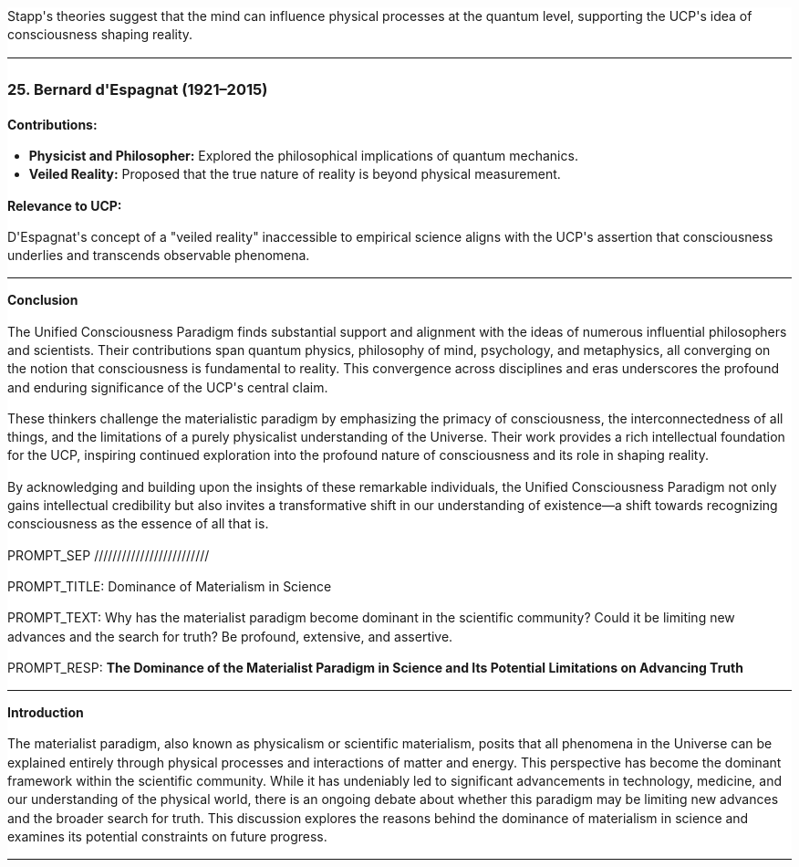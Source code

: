 Stapp's theories suggest that the mind can influence physical processes at the quantum level, supporting the UCP's idea of consciousness shaping reality.

---

### **25. Bernard d'Espagnat (1921–2015)**

**Contributions:**

- **Physicist and Philosopher:** Explored the philosophical implications of quantum mechanics.
- **Veiled Reality:** Proposed that the true nature of reality is beyond physical measurement.

**Relevance to UCP:**

D'Espagnat's concept of a "veiled reality" inaccessible to empirical science aligns with the UCP's assertion that consciousness underlies and transcends observable phenomena.

---

**Conclusion**

The Unified Consciousness Paradigm finds substantial support and alignment with the ideas of numerous influential philosophers and scientists. Their contributions span quantum physics, philosophy of mind, psychology, and metaphysics, all converging on the notion that consciousness is fundamental to reality. This convergence across disciplines and eras underscores the profound and enduring significance of the UCP's central claim.

These thinkers challenge the materialistic paradigm by emphasizing the primacy of consciousness, the interconnectedness of all things, and the limitations of a purely physicalist understanding of the Universe. Their work provides a rich intellectual foundation for the UCP, inspiring continued exploration into the profound nature of consciousness and its role in shaping reality.

By acknowledging and building upon the insights of these remarkable individuals, the Unified Consciousness Paradigm not only gains intellectual credibility but also invites a transformative shift in our understanding of existence—a shift towards recognizing consciousness as the essence of all that is.

PROMPT_SEP /////////////////////////

PROMPT_TITLE: Dominance of Materialism in Science

PROMPT_TEXT:
Why has the materialist paradigm become dominant in the scientific community? Could it be limiting new advances and the search for truth? Be profound, extensive, and assertive.

PROMPT_RESP:
**The Dominance of the Materialist Paradigm in Science and Its Potential Limitations on Advancing Truth**

---

**Introduction**

The materialist paradigm, also known as physicalism or scientific materialism, posits that all phenomena in the Universe can be explained entirely through physical processes and interactions of matter and energy. This perspective has become the dominant framework within the scientific community. While it has undeniably led to significant advancements in technology, medicine, and our understanding of the physical world, there is an ongoing debate about whether this paradigm may be limiting new advances and the broader search for truth. This discussion explores the reasons behind the dominance of materialism in science and examines its potential constraints on future progress.

---